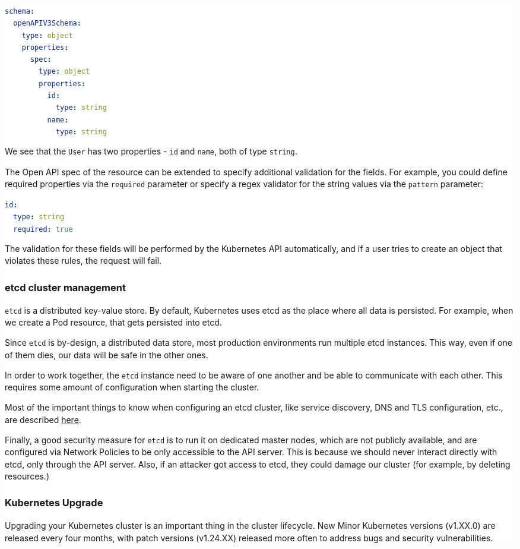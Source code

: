 ```yaml
schema:
  openAPIV3Schema:
    type: object
    properties:
      spec:
        type: object
        properties:
          id:
            type: string
          name:
            type: string
```

We see that the `User` has two properties - `id` and `name`, both of type `string`.

The Open API spec of the resource can be extended to specify additional validation for the fields.
For example, you could define required properties via the `required` parameter or specify a regex validator for the string values via the `pattern` parameter:

```yaml
id:
  type: string
  required: true
```

The validation for these fields will be performed by the Kubernetes API automatically, and if a user tries to create an object that violates these rules, the request will fail.

### etcd cluster management

`etcd` is a distributed key-value store.
By default, Kubernetes uses etcd as the place where all data is persisted.
For example, when we create a Pod resource, that gets persisted into etcd.

Since `etcd` is by-design, a distributed data store, most production environments run multiple etcd instances.
This way, even if one of them dies, our data will be safe in the other ones.

In order to work together, the `etcd` instance need to be aware of one another and be able to communicate with each other.
This requires some amount of configuration when starting the cluster.

Most of the important things to know when configuring an etcd cluster, like service discovery, DNS and TLS configuration, etc., are described [here](https://etcd.io/docs/v3.4/op-guide/clustering/).

Finally, a good security measure for `etcd` is to run it on dedicated master nodes, which are not publicly available, and are configured via Network Policies to be only accessible to the API server.
This is because we should never interact directly with etcd, only through the API server.
Also, if an attacker got access to etcd, they could damage our cluster (for example, by deleting resources.)

### Kubernetes Upgrade

Upgrading your Kubernetes cluster is an important thing in the cluster lifecycle.
New Minor Kubernetes versions (v1.XX.0) are released every four months, with patch versions (v1.24.XX) released more often to address bugs and security vulnerabilities.
